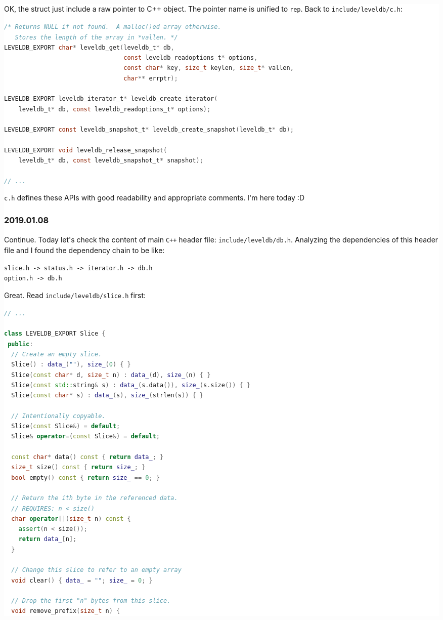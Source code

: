 OK, the struct just include a raw pointer to C++ object. The pointer name is unified to `rep`. Back to `include/leveldb/c.h`:

```c
/* Returns NULL if not found.  A malloc()ed array otherwise.
   Stores the length of the array in *vallen. */
LEVELDB_EXPORT char* leveldb_get(leveldb_t* db,
                                 const leveldb_readoptions_t* options,
                                 const char* key, size_t keylen, size_t* vallen,
                                 char** errptr);

LEVELDB_EXPORT leveldb_iterator_t* leveldb_create_iterator(
    leveldb_t* db, const leveldb_readoptions_t* options);

LEVELDB_EXPORT const leveldb_snapshot_t* leveldb_create_snapshot(leveldb_t* db);

LEVELDB_EXPORT void leveldb_release_snapshot(
    leveldb_t* db, const leveldb_snapshot_t* snapshot);

// ...
```

`c.h` defines these APIs with good readability and appropriate comments. I'm here today :D

### 2019.01.08

Continue. Today let's check the content of main `C++` header file: `include/leveldb/db.h`. Analyzing the dependencies of this header file and I found the dependency chain to be like:

```
slice.h -> status.h -> iterator.h -> db.h
option.h -> db.h
```

Great. Read `include/leveldb/slice.h` first:

```c++
// ...

class LEVELDB_EXPORT Slice {
 public:
  // Create an empty slice.
  Slice() : data_(""), size_(0) { }
  Slice(const char* d, size_t n) : data_(d), size_(n) { }
  Slice(const std::string& s) : data_(s.data()), size_(s.size()) { }
  Slice(const char* s) : data_(s), size_(strlen(s)) { }

  // Intentionally copyable.
  Slice(const Slice&) = default;
  Slice& operator=(const Slice&) = default;

  const char* data() const { return data_; }
  size_t size() const { return size_; }
  bool empty() const { return size_ == 0; }

  // Return the ith byte in the referenced data.
  // REQUIRES: n < size()
  char operator[](size_t n) const {
    assert(n < size());
    return data_[n];
  }

  // Change this slice to refer to an empty array
  void clear() { data_ = ""; size_ = 0; }

  // Drop the first "n" bytes from this slice.
  void remove_prefix(size_t n) {
```